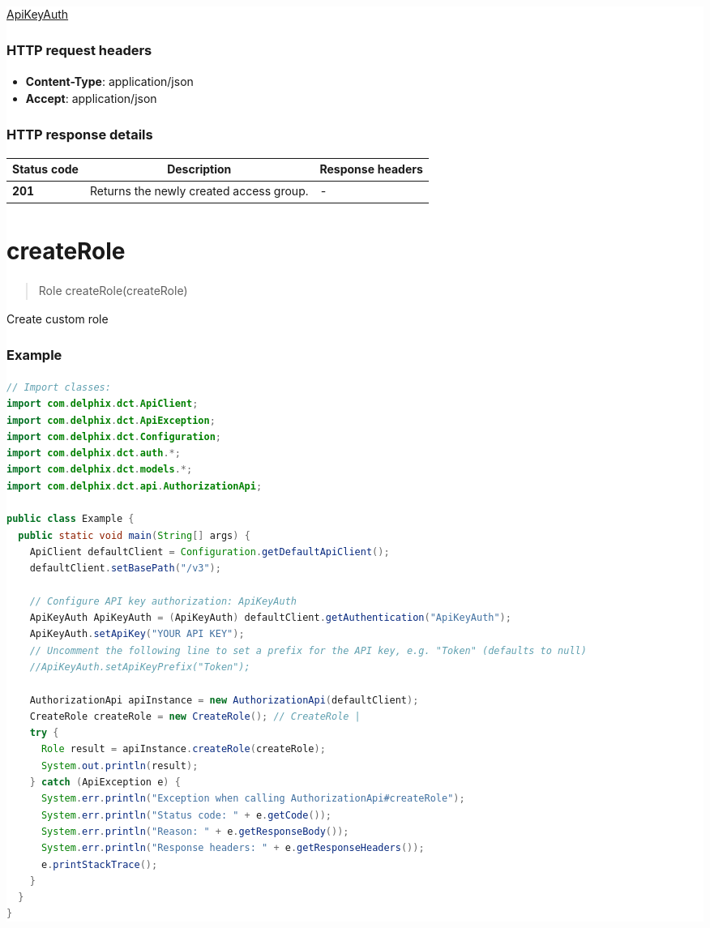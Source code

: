 [ApiKeyAuth](../README.md#ApiKeyAuth)

### HTTP request headers

 - **Content-Type**: application/json
 - **Accept**: application/json

### HTTP response details
| Status code | Description | Response headers |
|-------------|-------------|------------------|
| **201** | Returns the newly created access group. |  -  |

<a id="createRole"></a>
# **createRole**
> Role createRole(createRole)

Create custom role

### Example
```java
// Import classes:
import com.delphix.dct.ApiClient;
import com.delphix.dct.ApiException;
import com.delphix.dct.Configuration;
import com.delphix.dct.auth.*;
import com.delphix.dct.models.*;
import com.delphix.dct.api.AuthorizationApi;

public class Example {
  public static void main(String[] args) {
    ApiClient defaultClient = Configuration.getDefaultApiClient();
    defaultClient.setBasePath("/v3");
    
    // Configure API key authorization: ApiKeyAuth
    ApiKeyAuth ApiKeyAuth = (ApiKeyAuth) defaultClient.getAuthentication("ApiKeyAuth");
    ApiKeyAuth.setApiKey("YOUR API KEY");
    // Uncomment the following line to set a prefix for the API key, e.g. "Token" (defaults to null)
    //ApiKeyAuth.setApiKeyPrefix("Token");

    AuthorizationApi apiInstance = new AuthorizationApi(defaultClient);
    CreateRole createRole = new CreateRole(); // CreateRole | 
    try {
      Role result = apiInstance.createRole(createRole);
      System.out.println(result);
    } catch (ApiException e) {
      System.err.println("Exception when calling AuthorizationApi#createRole");
      System.err.println("Status code: " + e.getCode());
      System.err.println("Reason: " + e.getResponseBody());
      System.err.println("Response headers: " + e.getResponseHeaders());
      e.printStackTrace();
    }
  }
}
```

